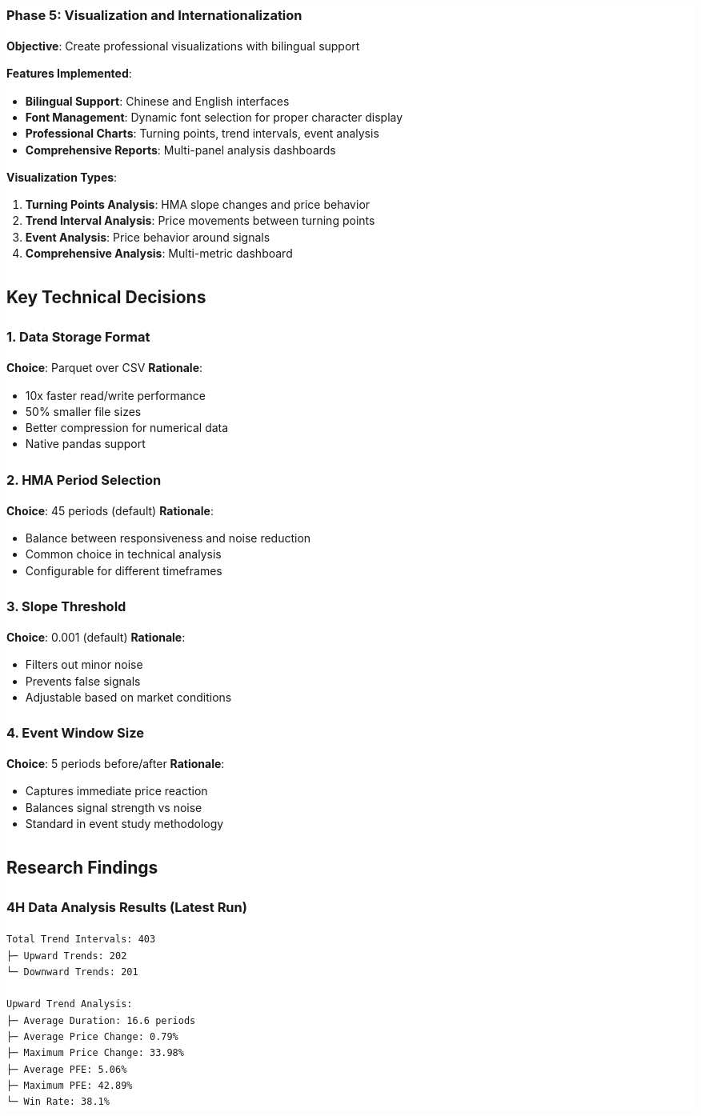 ### Phase 5: Visualization and Internationalization
**Objective**: Create professional visualizations with bilingual support

**Features Implemented**:
- **Bilingual Support**: Chinese and English interfaces
- **Font Management**: Dynamic font selection for proper character display
- **Professional Charts**: Turning points, trend intervals, event analysis
- **Comprehensive Reports**: Multi-panel analysis dashboards

**Visualization Types**:
1. **Turning Points Analysis**: HMA slope changes and price behavior
2. **Trend Interval Analysis**: Price movements between turning points
3. **Event Analysis**: Price behavior around signals
4. **Comprehensive Analysis**: Multi-metric dashboard

## Key Technical Decisions

### 1. Data Storage Format
**Choice**: Parquet over CSV
**Rationale**: 
- 10x faster read/write performance
- 50% smaller file sizes
- Better compression for numerical data
- Native pandas support

### 2. HMA Period Selection
**Choice**: 45 periods (default)
**Rationale**:
- Balance between responsiveness and noise reduction
- Common choice in technical analysis
- Configurable for different timeframes

### 3. Slope Threshold
**Choice**: 0.001 (default)
**Rationale**:
- Filters out minor noise
- Prevents false signals
- Adjustable based on market conditions

### 4. Event Window Size
**Choice**: 5 periods before/after
**Rationale**:
- Captures immediate price reaction
- Balances signal strength vs noise
- Standard in event study methodology

## Research Findings

### 4H Data Analysis Results (Latest Run)
```
Total Trend Intervals: 403
├─ Upward Trends: 202
└─ Downward Trends: 201

Upward Trend Analysis:
├─ Average Duration: 16.6 periods
├─ Average Price Change: 0.79%
├─ Maximum Price Change: 33.98%
├─ Average PFE: 5.06%
├─ Maximum PFE: 42.89%
└─ Win Rate: 38.1%
```